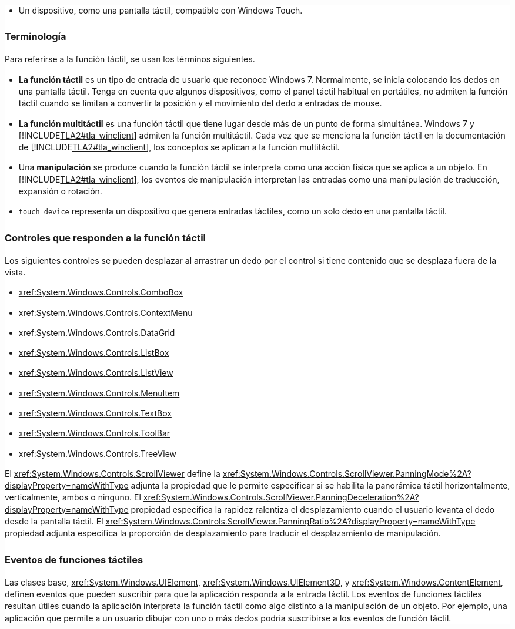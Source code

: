 - Un dispositivo, como una pantalla táctil, compatible con Windows Touch.

### <a name="terminology"></a>Terminología
 Para referirse a la función táctil, se usan los términos siguientes.

- **La función táctil** es un tipo de entrada de usuario que reconoce Windows 7. Normalmente, se inicia colocando los dedos en una pantalla táctil. Tenga en cuenta que algunos dispositivos, como el panel táctil habitual en portátiles, no admiten la función táctil cuando se limitan a convertir la posición y el movimiento del dedo a entradas de mouse.

- **La función multitáctil** es una función táctil que tiene lugar desde más de un punto de forma simultánea. Windows 7 y [!INCLUDE[TLA2#tla_winclient](../../../../includes/tla2sharptla-winclient-md.md)] admiten la función multitáctil. Cada vez que se menciona la función táctil en la documentación de [!INCLUDE[TLA2#tla_winclient](../../../../includes/tla2sharptla-winclient-md.md)], los conceptos se aplican a la función multitáctil.

- Una **manipulación** se produce cuando la función táctil se interpreta como una acción física que se aplica a un objeto. En [!INCLUDE[TLA2#tla_winclient](../../../../includes/tla2sharptla-winclient-md.md)], los eventos de manipulación interpretan las entradas como una manipulación de traducción, expansión o rotación.

- `touch device` representa un dispositivo que genera entradas táctiles, como un solo dedo en una pantalla táctil.

### <a name="controls-that-respond-to-touch"></a>Controles que responden a la función táctil
 Los siguientes controles se pueden desplazar al arrastrar un dedo por el control si tiene contenido que se desplaza fuera de la vista.

- <xref:System.Windows.Controls.ComboBox>

- <xref:System.Windows.Controls.ContextMenu>

- <xref:System.Windows.Controls.DataGrid>

- <xref:System.Windows.Controls.ListBox>

- <xref:System.Windows.Controls.ListView>

- <xref:System.Windows.Controls.MenuItem>

- <xref:System.Windows.Controls.TextBox>

- <xref:System.Windows.Controls.ToolBar>

- <xref:System.Windows.Controls.TreeView>

 El <xref:System.Windows.Controls.ScrollViewer> define la <xref:System.Windows.Controls.ScrollViewer.PanningMode%2A?displayProperty=nameWithType> adjunta la propiedad que le permite especificar si se habilita la panorámica táctil horizontalmente, verticalmente, ambos o ninguno. El <xref:System.Windows.Controls.ScrollViewer.PanningDeceleration%2A?displayProperty=nameWithType> propiedad especifica la rapidez ralentiza el desplazamiento cuando el usuario levanta el dedo desde la pantalla táctil. El <xref:System.Windows.Controls.ScrollViewer.PanningRatio%2A?displayProperty=nameWithType> propiedad adjunta especifica la proporción de desplazamiento para traducir el desplazamiento de manipulación.

### <a name="touch-events"></a>Eventos de funciones táctiles
 Las clases base, <xref:System.Windows.UIElement>, <xref:System.Windows.UIElement3D>, y <xref:System.Windows.ContentElement>, definen eventos que pueden suscribir para que la aplicación responda a la entrada táctil. Los eventos de funciones táctiles resultan útiles cuando la aplicación interpreta la función táctil como algo distinto a la manipulación de un objeto. Por ejemplo, una aplicación que permite a un usuario dibujar con uno o más dedos podría suscribirse a los eventos de función táctil.

